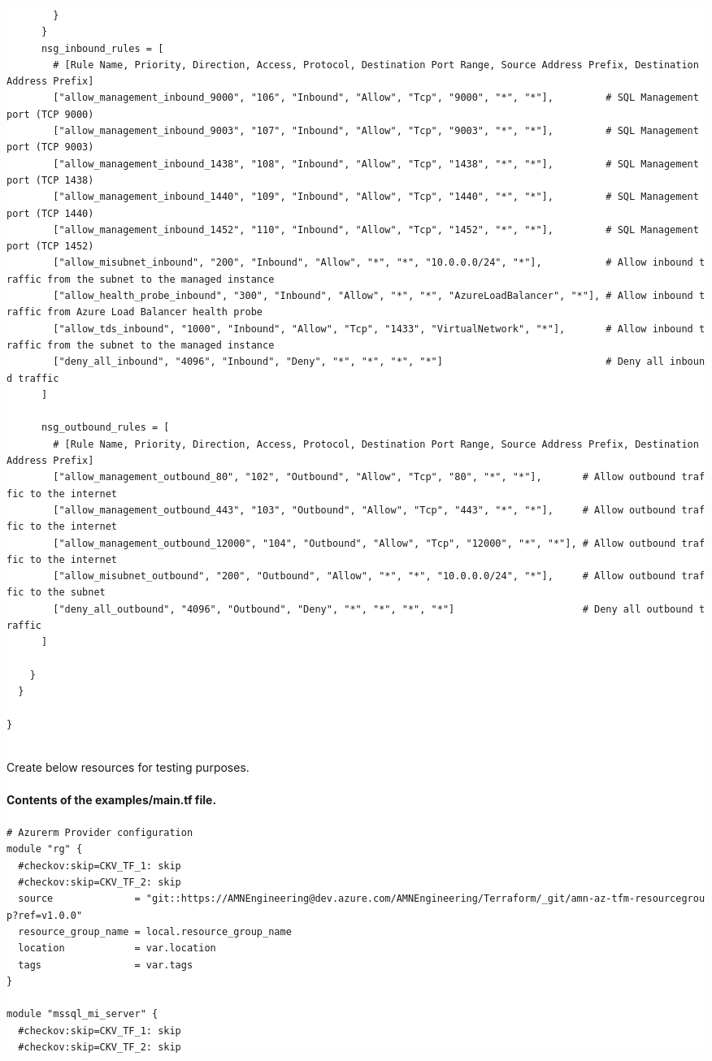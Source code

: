 ```hcl
        }
      }
      nsg_inbound_rules = [
        # [Rule Name, Priority, Direction, Access, Protocol, Destination Port Range, Source Address Prefix, Destination Address Prefix]
        ["allow_management_inbound_9000", "106", "Inbound", "Allow", "Tcp", "9000", "*", "*"],         # SQL Management port (TCP 9000)
        ["allow_management_inbound_9003", "107", "Inbound", "Allow", "Tcp", "9003", "*", "*"],         # SQL Management port (TCP 9003)
        ["allow_management_inbound_1438", "108", "Inbound", "Allow", "Tcp", "1438", "*", "*"],         # SQL Management port (TCP 1438)
        ["allow_management_inbound_1440", "109", "Inbound", "Allow", "Tcp", "1440", "*", "*"],         # SQL Management port (TCP 1440)
        ["allow_management_inbound_1452", "110", "Inbound", "Allow", "Tcp", "1452", "*", "*"],         # SQL Management port (TCP 1452)
        ["allow_misubnet_inbound", "200", "Inbound", "Allow", "*", "*", "10.0.0.0/24", "*"],           # Allow inbound traffic from the subnet to the managed instance
        ["allow_health_probe_inbound", "300", "Inbound", "Allow", "*", "*", "AzureLoadBalancer", "*"], # Allow inbound traffic from Azure Load Balancer health probe
        ["allow_tds_inbound", "1000", "Inbound", "Allow", "Tcp", "1433", "VirtualNetwork", "*"],       # Allow inbound traffic from the subnet to the managed instance
        ["deny_all_inbound", "4096", "Inbound", "Deny", "*", "*", "*", "*"]                            # Deny all inbound traffic
      ]

      nsg_outbound_rules = [
        # [Rule Name, Priority, Direction, Access, Protocol, Destination Port Range, Source Address Prefix, Destination Address Prefix]
        ["allow_management_outbound_80", "102", "Outbound", "Allow", "Tcp", "80", "*", "*"],       # Allow outbound traffic to the internet
        ["allow_management_outbound_443", "103", "Outbound", "Allow", "Tcp", "443", "*", "*"],     # Allow outbound traffic to the internet
        ["allow_management_outbound_12000", "104", "Outbound", "Allow", "Tcp", "12000", "*", "*"], # Allow outbound traffic to the internet
        ["allow_misubnet_outbound", "200", "Outbound", "Allow", "*", "*", "10.0.0.0/24", "*"],     # Allow outbound traffic to the subnet
        ["deny_all_outbound", "4096", "Outbound", "Deny", "*", "*", "*", "*"]                      # Deny all outbound traffic
      ]

    }
  }

}
 
```
Create below resources for testing purposes.
####  Contents of the examples/main.tf file.
```hcl
# Azurerm Provider configuration
module "rg" {
  #checkov:skip=CKV_TF_1: skip
  #checkov:skip=CKV_TF_2: skip
  source              = "git::https://AMNEngineering@dev.azure.com/AMNEngineering/Terraform/_git/amn-az-tfm-resourcegroup?ref=v1.0.0"
  resource_group_name = local.resource_group_name
  location            = var.location
  tags                = var.tags
}

module "mssql_mi_server" {
  #checkov:skip=CKV_TF_1: skip
  #checkov:skip=CKV_TF_2: skip
```